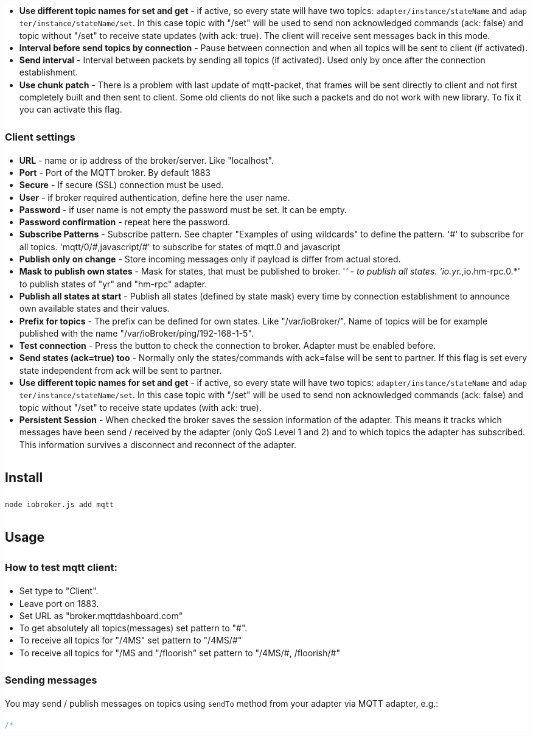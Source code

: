 - **Use different topic names for set and get** - if active, so every state will have two topics: ```adapter/instance/stateName``` and ```adapter/instance/stateName/set```. In this case topic with "/set" will be used to send non acknowledged commands (ack: false) and topic without "/set" to receive state updates (with ack: true). The client will receive sent messages back in this mode.
- **Interval before send topics by connection** - Pause between connection and when all topics will be sent to client (if activated).
- **Send interval** - Interval between packets by sending all topics (if activated). Used only by once after the connection establishment.
- **Use chunk patch** - There is a problem with last update of mqtt-packet, that frames will be sent directly to client and not first completely built and then sent to client. Some old clients do not like such a packets and do not work with new library. To fix it you can activate this flag.

### Client settings
- **URL** - name or ip address of the broker/server. Like "localhost".
- **Port** - Port of the MQTT broker. By default 1883
- **Secure** - If secure (SSL) connection must be used.
- **User** - if broker required authentication, define here the user name.
- **Password** - if user name is not empty the password must be set. It can be empty.
- **Password confirmation** - repeat here the password.
- **Subscribe Patterns** - Subscribe pattern. See chapter "Examples of using wildcards" to define the pattern. '#' to subscribe for all topics. 'mqtt/0/#,javascript/#' to subscribe for states of mqtt.0 and javascript
- **Publish only on change** - Store incoming messages only if payload is differ from actual stored.
- **Mask to publish own states** - Mask for states, that must be published to broker. '*' - to publish all states. 'io.yr.*,io.hm-rpc.0.*' to publish states of "yr" and "hm-rpc" adapter.  
- **Publish all states at start** - Publish all states (defined by state mask) every time by connection establishment to announce own available states and their values.
- **Prefix for topics** - The prefix can be defined for own states. Like "/var/ioBroker/". Name of topics will be for example published with the name "/var/ioBroker/ping/192-168-1-5".
- **Test connection** - Press the button to check the connection to broker. Adapter must be enabled before.
- **Send states (ack=true) too** - Normally only the states/commands with ack=false will be sent to partner. If this flag is set every state independent from ack will be sent to partner. 
- **Use different topic names for set and get** - if active, so every state will have two topics: ```adapter/instance/stateName``` and ```adapter/instance/stateName/set```. In this case topic with "/set" will be used to send non acknowledged commands (ack: false) and topic without "/set" to receive state updates (with ack: true).
- **Persistent Session** - When checked the broker saves the session information of the adapter. This means it tracks which messages have been send / received by the adapter (only QoS Level 1 and 2) and to which topics the adapter has subscribed. This information survives a disconnect and reconnect of the adapter.

## Install

```node iobroker.js add mqtt```

## Usage

### How to test mqtt client:
- Set type to "Client".
- Leave port on 1883.
- Set URL as "broker.mqttdashboard.com"
- To get absolutely all topics(messages) set pattern to "#".
- To receive all topics for "/4MS" set pattern to "/4MS/#"
- To receive all topics for "/MS and "/floorish" set pattern to "/4MS/#, /floorish/#"

### Sending messages
You may send / publish messages on topics using ```sendTo``` method from your adapter via MQTT adapter, e.g.:

```javascript
/*
```